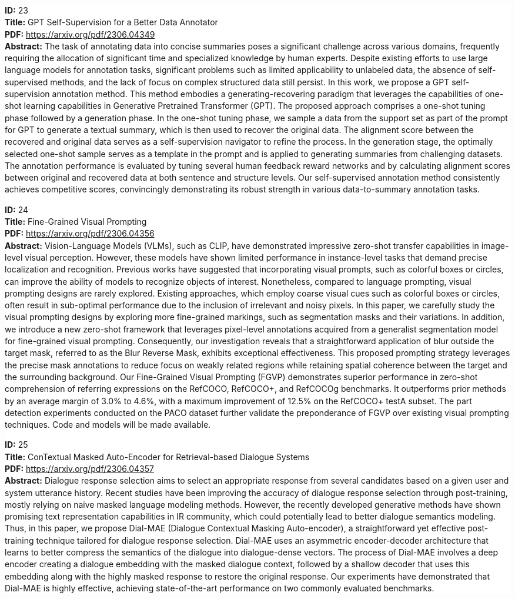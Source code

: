 **ID:** 23  
**Title:** GPT Self-Supervision for a Better Data Annotator  
**PDF:** https://arxiv.org/pdf/2306.04349  
**Abstract:** The task of annotating data into concise summaries poses a significant challenge across various domains, frequently requiring the allocation of significant time and specialized knowledge by human experts. Despite existing efforts to use large language models for annotation tasks, significant problems such as limited applicability to unlabeled data, the absence of self-supervised methods, and the lack of focus on complex structured data still persist. In this work, we propose a GPT self-supervision annotation method. This method embodies a generating-recovering paradigm that leverages the capabilities of one-shot learning capabilities in Generative Pretrained Transformer (GPT). The proposed approach comprises a one-shot tuning phase followed by a generation phase. In the one-shot tuning phase, we sample a data from the support set as part of the prompt for GPT to generate a textual summary, which is then used to recover the original data. The alignment score between the recovered and original data serves as a self-supervision navigator to refine the process. In the generation stage, the optimally selected one-shot sample serves as a template in the prompt and is applied to generating summaries from challenging datasets. The annotation performance is evaluated by tuning several human feedback reward networks and by calculating alignment scores between original and recovered data at both sentence and structure levels. Our self-supervised annotation method consistently achieves competitive scores, convincingly demonstrating its robust strength in various data-to-summary annotation tasks. 

**ID:** 24  
**Title:** Fine-Grained Visual Prompting  
**PDF:** https://arxiv.org/pdf/2306.04356  
**Abstract:** Vision-Language Models (VLMs), such as CLIP, have demonstrated impressive zero-shot transfer capabilities in image-level visual perception. However, these models have shown limited performance in instance-level tasks that demand precise localization and recognition. Previous works have suggested that incorporating visual prompts, such as colorful boxes or circles, can improve the ability of models to recognize objects of interest. Nonetheless, compared to language prompting, visual prompting designs are rarely explored. Existing approaches, which employ coarse visual cues such as colorful boxes or circles, often result in sub-optimal performance due to the inclusion of irrelevant and noisy pixels. In this paper, we carefully study the visual prompting designs by exploring more fine-grained markings, such as segmentation masks and their variations. In addition, we introduce a new zero-shot framework that leverages pixel-level annotations acquired from a generalist segmentation model for fine-grained visual prompting. Consequently, our investigation reveals that a straightforward application of blur outside the target mask, referred to as the Blur Reverse Mask, exhibits exceptional effectiveness. This proposed prompting strategy leverages the precise mask annotations to reduce focus on weakly related regions while retaining spatial coherence between the target and the surrounding background. Our Fine-Grained Visual Prompting (FGVP) demonstrates superior performance in zero-shot comprehension of referring expressions on the RefCOCO, RefCOCO+, and RefCOCOg benchmarks. It outperforms prior methods by an average margin of 3.0% to 4.6%, with a maximum improvement of 12.5% on the RefCOCO+ testA subset. The part detection experiments conducted on the PACO dataset further validate the preponderance of FGVP over existing visual prompting techniques. Code and models will be made available. 

**ID:** 25  
**Title:** ConTextual Masked Auto-Encoder for Retrieval-based Dialogue Systems  
**PDF:** https://arxiv.org/pdf/2306.04357  
**Abstract:** Dialogue response selection aims to select an appropriate response from several candidates based on a given user and system utterance history. Recent studies have been improving the accuracy of dialogue response selection through post-training, mostly relying on naive masked language modeling methods. However, the recently developed generative methods have shown promising text representation capabilities in IR community, which could potentially lead to better dialogue semantics modeling. Thus, in this paper, we propose Dial-MAE (Dialogue Contextual Masking Auto-encoder), a straightforward yet effective post-training technique tailored for dialogue response selection. Dial-MAE uses an asymmetric encoder-decoder architecture that learns to better compress the semantics of the dialogue into dialogue-dense vectors. The process of Dial-MAE involves a deep encoder creating a dialogue embedding with the masked dialogue context, followed by a shallow decoder that uses this embedding along with the highly masked response to restore the original response. Our experiments have demonstrated that Dial-MAE is highly effective, achieving state-of-the-art performance on two commonly evaluated benchmarks. 
